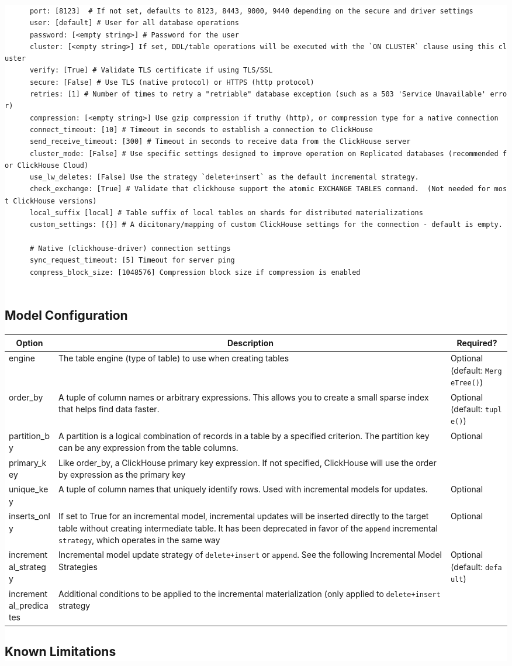 ```
      port: [8123]  # If not set, defaults to 8123, 8443, 9000, 9440 depending on the secure and driver settings 
      user: [default] # User for all database operations
      password: [<empty string>] # Password for the user
      cluster: [<empty string>] If set, DDL/table operations will be executed with the `ON CLUSTER` clause using this cluster
      verify: [True] # Validate TLS certificate if using TLS/SSL
      secure: [False] # Use TLS (native protocol) or HTTPS (http protocol)
      retries: [1] # Number of times to retry a "retriable" database exception (such as a 503 'Service Unavailable' error)
      compression: [<empty string>] Use gzip compression if truthy (http), or compression type for a native connection
      connect_timeout: [10] # Timeout in seconds to establish a connection to ClickHouse
      send_receive_timeout: [300] # Timeout in seconds to receive data from the ClickHouse server
      cluster_mode: [False] # Use specific settings designed to improve operation on Replicated databases (recommended for ClickHouse Cloud)
      use_lw_deletes: [False] Use the strategy `delete+insert` as the default incremental strategy.
      check_exchange: [True] # Validate that clickhouse support the atomic EXCHANGE TABLES command.  (Not needed for most ClickHouse versions)
      local_suffix [local] # Table suffix of local tables on shards for distributed materializations 
      custom_settings: [{}] # A dicitonary/mapping of custom ClickHouse settings for the connection - default is empty.
      
      # Native (clickhouse-driver) connection settings
      sync_request_timeout: [5] Timeout for server ping
      compress_block_size: [1048576] Compression block size if compression is enabled
      
```

## Model Configuration

| Option                 | Description                                                                                                                                                                                                                                            | Required?                         |
|------------------------|--------------------------------------------------------------------------------------------------------------------------------------------------------------------------------------------------------------------------------------------------------|-----------------------------------|
| engine                 | The table engine (type of table) to use when creating tables                                                                                                                                                                                           | Optional (default: `MergeTree()`) |
| order_by               | A tuple of column names or arbitrary expressions. This allows you to create a small sparse index that helps find data faster.                                                                                                                          | Optional (default: `tuple()`)     |
| partition_by           | A partition is a logical combination of records in a table by a specified criterion. The partition key can be any expression from the table columns.                                                                                                   | Optional                          |
| primary_key            | Like order_by, a ClickHouse primary key expression.  If not specified, ClickHouse will use the order by expression as the primary key                                                                                                                  |
| unique_key             | A tuple of column names that uniquely identify rows.  Used with incremental models for updates.                                                                                                                                                        | Optional                          |
| inserts_only           | If set to True for an incremental model, incremental updates will be inserted directly to the target table without creating intermediate table. It has been deprecated in favor of the `append` incremental `strategy`, which operates in the same way | Optional                          |
| incremental_strategy   | Incremental model update strategy of `delete+insert` or `append`.  See the following Incremental Model Strategies                                                                                                                                      | Optional (default: `default`)     |
| incremental_predicates | Additional conditions to be applied to the incremental materialization (only applied to `delete+insert` strategy                                                                                                                                       |
## Known Limitations
